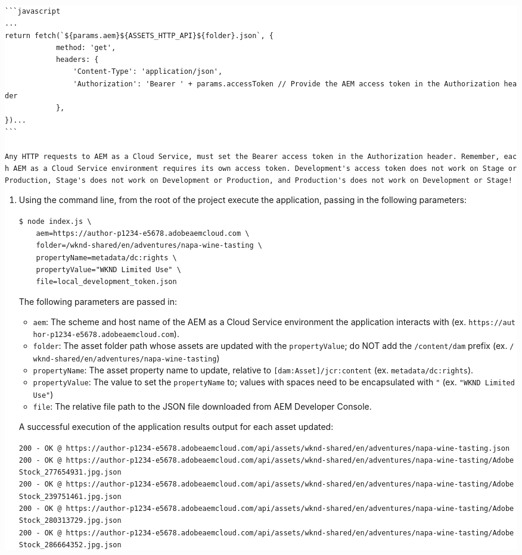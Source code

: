     ```javascript
    ...
    return fetch(`${params.aem}${ASSETS_HTTP_API}${folder}.json`, {
                method: 'get',
                headers: { 
                    'Content-Type': 'application/json',
                    'Authorization': 'Bearer ' + params.accessToken // Provide the AEM access token in the Authorization header
                },
    })...
    ```

    Any HTTP requests to AEM as a Cloud Service, must set the Bearer access token in the Authorization header. Remember, each AEM as a Cloud Service environment requires its own access token. Development's access token does not work on Stage or Production, Stage's does not work on Development or Production, and Production's does not work on Development or Stage!

1. Using the command line, from the root of the project execute the application, passing in the following parameters:

    ```shell
    $ node index.js \
        aem=https://author-p1234-e5678.adobeaemcloud.com \
        folder=/wknd-shared/en/adventures/napa-wine-tasting \
        propertyName=metadata/dc:rights \
        propertyValue="WKND Limited Use" \
        file=local_development_token.json
    ```

    The following parameters are passed in:

    + `aem`: The scheme and host name of the AEM as a Cloud Service environment the application interacts with (ex. `https://author-p1234-e5678.adobeaemcloud.com`).
    + `folder`: The asset folder path whose assets are updated with the `propertyValue`; do NOT add the `/content/dam` prefix (ex. `/wknd-shared/en/adventures/napa-wine-tasting`)
    + `propertyName`: The asset property name to update, relative to `[dam:Asset]/jcr:content` (ex. `metadata/dc:rights`).
    + `propertyValue`: The value to set the `propertyName` to; values with spaces need to be encapsulated with `"` (ex. `"WKND Limited Use"`)
    + `file`: The relative file path to the JSON file downloaded from AEM Developer Console.

    A successful execution of the application results output for each asset updated:

   ```shell
   200 - OK @ https://author-p1234-e5678.adobeaemcloud.com/api/assets/wknd-shared/en/adventures/napa-wine-tasting.json
   200 - OK @ https://author-p1234-e5678.adobeaemcloud.com/api/assets/wknd-shared/en/adventures/napa-wine-tasting/AdobeStock_277654931.jpg.json
   200 - OK @ https://author-p1234-e5678.adobeaemcloud.com/api/assets/wknd-shared/en/adventures/napa-wine-tasting/AdobeStock_239751461.jpg.json
   200 - OK @ https://author-p1234-e5678.adobeaemcloud.com/api/assets/wknd-shared/en/adventures/napa-wine-tasting/AdobeStock_280313729.jpg.json
   200 - OK @ https://author-p1234-e5678.adobeaemcloud.com/api/assets/wknd-shared/en/adventures/napa-wine-tasting/AdobeStock_286664352.jpg.json
   ```
